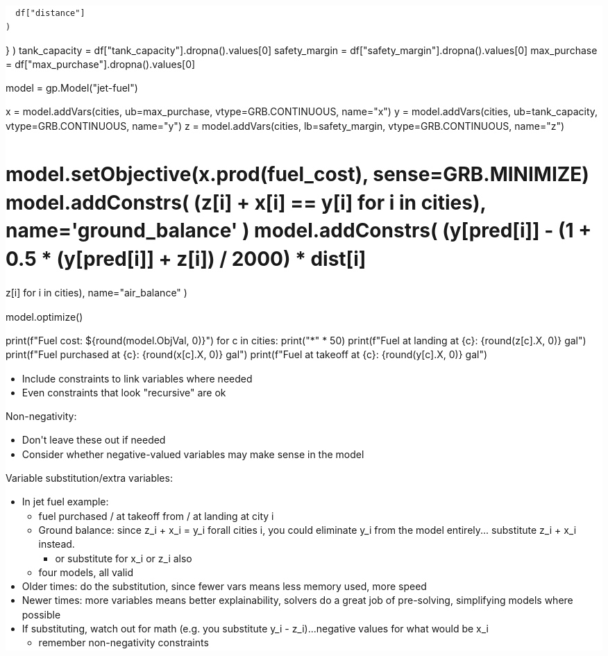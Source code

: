       df["distance"]
    )
  }
)
tank_capacity = df["tank_capacity"].dropna().values[0]
safety_margin = df["safety_margin"].dropna().values[0]
max_purchase = df["max_purchase"].dropna().values[0]

model = gp.Model("jet-fuel")

x = model.addVars(cities, ub=max_purchase, vtype=GRB.CONTINUOUS, name="x")
y = model.addVars(cities, ub=tank_capacity, vtype=GRB.CONTINUOUS, name="y")
z = model.addVars(cities, lb=safety_margin, vtype=GRB.CONTINUOUS, name="z")

model.setObjective(x.prod(fuel_cost), sense=GRB.MINIMIZE)
model.addConstrs(
  (z[i] + x[i] == y[i] for i in cities),
  name='ground_balance'
)
model.addConstrs(
  (y[pred[i]]
    - (1 + 0.5 * (y[pred[i]] + z[i]) / 2000) * dist[i]
   ==
   z[i]
   for i in cities),
   name="air_balance"
)

model.optimize()

print(f"Fuel cost: ${round(model.ObjVal, 0)}")
for c in cities:
    print("*" * 50)
    print(f"Fuel at landing at {c}: {round(z[c].X, 0)} gal")
    print(f"Fuel purchased at {c}: {round(x[c].X, 0)} gal")
    print(f"Fuel at takeoff at {c}: {round(y[c].X, 0)} gal")

* Include constraints to link variables where needed
* Even constraints that look "recursive" are ok

Non-negativity:
* Don't leave these out if needed
* Consider whether negative-valued variables may make
  sense in the model

Variable substitution/extra variables:
* In jet fuel example:
  * fuel purchased / at takeoff from / at landing at city i
  * Ground balance: since z_i + x_i = y_i forall cities i,
    you could eliminate y_i from the model entirely...
    substitute z_i + x_i instead.
    * or substitute for x_i or z_i also
  * four models, all valid
* Older times: do the substitution, since fewer vars
  means less memory used, more speed
* Newer times: more variables means better explainability,
  solvers do a great job of pre-solving, simplifying
  models where possible
* If substituting, watch out for math (e.g. you substitute
  y_i - z_i)...negative values for what would be x_i
  * remember non-negativity constraints
